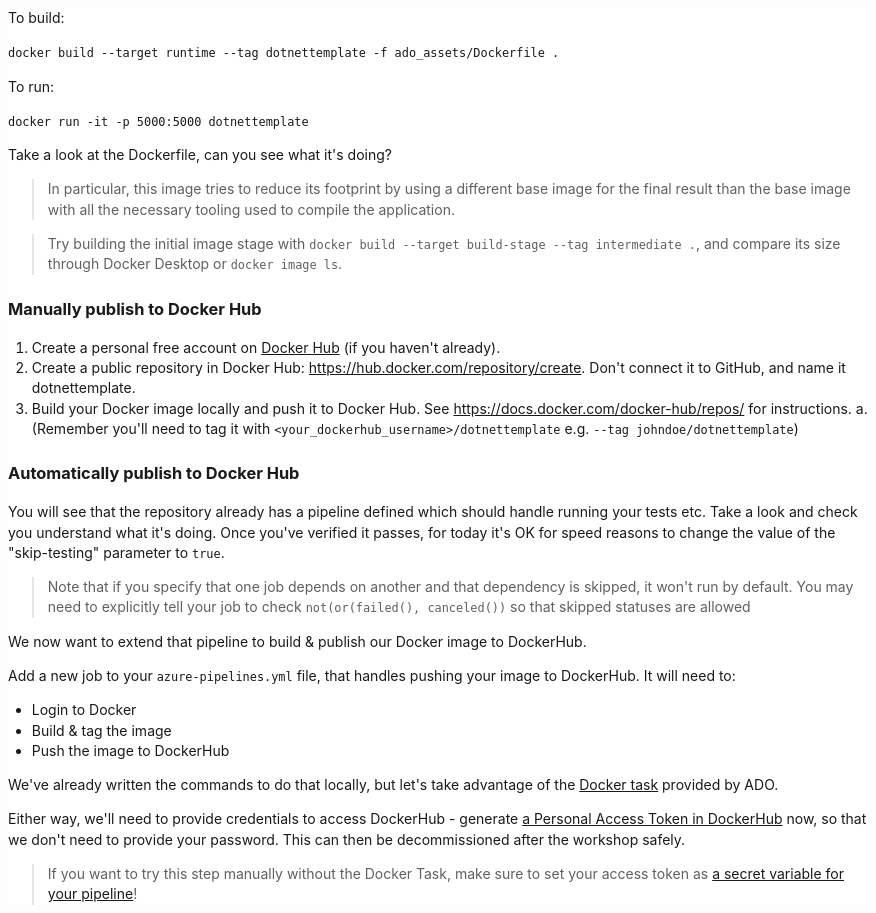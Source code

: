 To build:

`docker build --target runtime --tag dotnettemplate -f ado_assets/Dockerfile .`

To run:

`docker run -it -p 5000:5000 dotnettemplate`

Take a look at the Dockerfile, can you see what it's doing?

> In particular, this image tries to reduce its footprint by using a different base image for the final result than the base image with all the necessary tooling used to compile the application.

> Try building the initial image stage with `docker build --target build-stage --tag intermediate .`, and compare its size through Docker Desktop or `docker image ls`.

### Manually publish to Docker Hub

1. Create a personal free account on [Docker Hub](https://hub.docker.com/) (if you haven't already).
2. Create a public repository in Docker Hub: https://hub.docker.com/repository/create. Don't connect it to GitHub, and name it dotnettemplate.
3. Build your Docker image locally and push it to Docker Hub. See https://docs.docker.com/docker-hub/repos/ for instructions. 
  a. (Remember you'll need to tag it with `<your_dockerhub_username>/dotnettemplate` e.g. `--tag johndoe/dotnettemplate`)

### Automatically publish to Docker Hub

You will see that the repository already has a pipeline defined which should handle running your tests etc. Take a look and check you understand what it's doing. Once you've verified it passes, for today it's OK for speed reasons to change the value of the "skip-testing" parameter to `true`.

> Note that if you specify that one job depends on another and that dependency is skipped, it won't run by default. You may need to explicitly tell your job to check `not(or(failed(), canceled())` so that skipped statuses are allowed

We now want to extend that pipeline to build & publish our Docker image to DockerHub.

Add a new job to your `azure-pipelines.yml` file, that handles pushing your image to DockerHub. It will need to:
* Login to Docker
* Build & tag the image
* Push the image to DockerHub

We've already written the commands to do that locally, but let's take advantage of the [Docker task](https://learn.microsoft.com/en-us/azure/devops/pipelines/tasks/reference/docker-v2?view=azure-pipelines&tabs=yaml) provided by ADO.

Either way, we'll need to provide credentials to access DockerHub - generate [a Personal Access Token in DockerHub](https://docs.docker.com/security/for-developers/access-tokens/) now, so that we don't need to provide your password. This can then be decommissioned after the workshop safely.

> If you want to try this step manually without the Docker Task, make sure to set your access token as [a secret variable for your pipeline](https://learn.microsoft.com/en-us/azure/devops/pipelines/process/set-secret-variables?view=azure-devops&tabs=yaml%2Cbash)!
